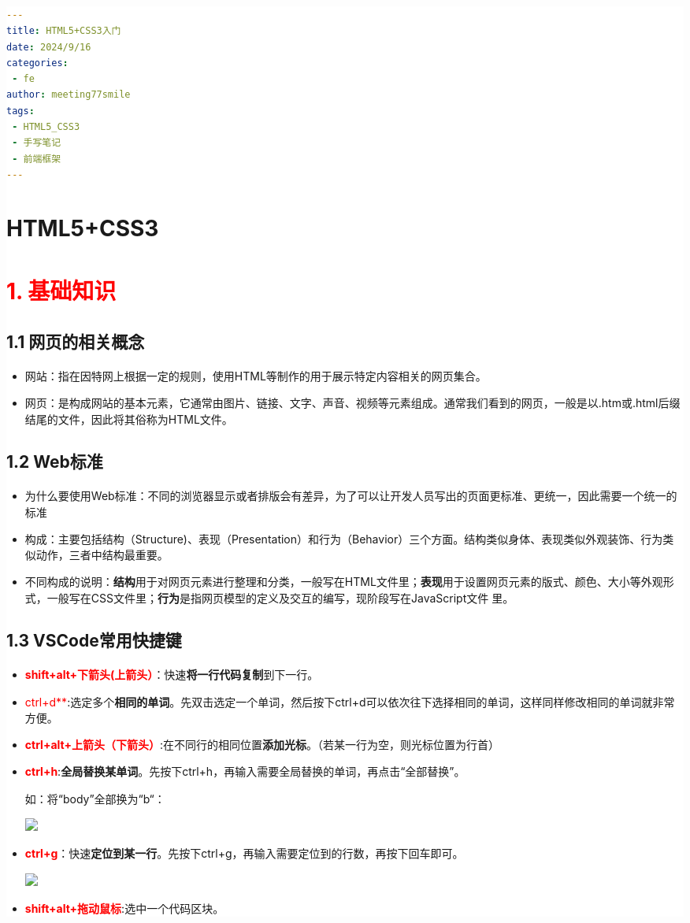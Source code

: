 ```yaml
---
title: HTML5+CSS3入门
date: 2024/9/16
categories:
 - fe
author: meeting77smile
tags:
 - HTML5_CSS3
 - 手写笔记
 - 前端框架
---
```

# HTML5+CSS3

# <font color=red>1. 基础知识</font>

## 1.1 网页的相关概念

- 网站：指在因特网上根据一定的规则，使用HTML等制作的用于展示特定内容相关的网页集合。

- 网页：是构成网站的基本元素，它通常由图片、链接、文字、声音、视频等元素组成。通常我们看到的网页，一般是以.htm或.html后缀结尾的文件，因此将其俗称为HTML文件。

## 1.2 Web标准

- 为什么要使用Web标准：不同的浏览器显示或者排版会有差异，为了可以让开发人员写出的页面更标准、更统一，因此需要一个统一的标准

- 构成：主要包括结构（Structure)、表现（Presentation）和行为（Behavior）三个方面。结构类似身体、表现类似外观装饰、行为类似动作，三者中结构最重要。

- 不同构成的说明：**结构**用于对网页元素进行整理和分类，一般写在HTML文件里；**表现**用于设置网页元素的版式、颜色、大小等外观形式，一般写在CSS文件里；**行为**是指网页模型的定义及交互的编写，现阶段写在JavaScript文件 里。

## 1.3 VSCode常用快捷键

- **<font color=red>shift+alt+下箭头(上箭头）</font>**：快速**将一行代码复制**到下一行。

- <font color=red>ctrl+d**</font>:选定多个**相同的单词**。先双击选定一个单词，然后按下ctrl+d可以依次往下选择相同的单词，这样同样修改相同的单词就非常方便。

- **<font color=red>ctrl+alt+上箭头（下箭头）</font>**:在不同行的相同位置**添加光标**。（若某一行为空，则光标位置为行首）

- **<font color=red>ctrl+h</font>**:**全局替换某单词**。先按下ctrl+h，再输入需要全局替换的单词，再点击“全部替换”。
  
  如：将“body”全部换为“b“：
  
  ![](https://pic.imgdb.cn/item/66e84c7ad9c307b7e9aedb76.png)

- **<font color=red>ctrl+g</font>**：快速**定位到某一行**。先按下ctrl+g，再输入需要定位到的行数，再按下回车即可。
  
  ![](https://pic.imgdb.cn/item/66e84ca8d9c307b7e9af5aad.png)

- **<font color=red>shift+alt+拖动鼠标</font>**:选中一个代码区块。
  